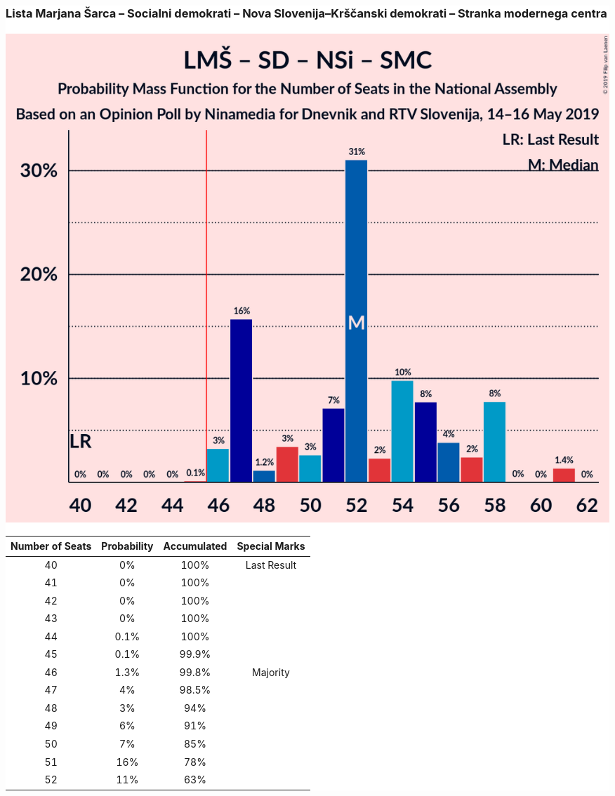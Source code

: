 ### Lista Marjana Šarca – Socialni demokrati – Nova Slovenija–Krščanski demokrati – Stranka modernega centra

![Graph with seats probability mass function not yet produced](2019-05-16-Ninamedia-coalitions-seats-pmf-lmš–sd–nsi–smc.png "Seats Probability Mass Function")

| Number of Seats | Probability | Accumulated | Special Marks |
|:---------------:|:-----------:|:-----------:|:-------------:|
| 40 | 0% | 100% | Last Result |
| 41 | 0% | 100% |  |
| 42 | 0% | 100% |  |
| 43 | 0% | 100% |  |
| 44 | 0.1% | 100% |  |
| 45 | 0.1% | 99.9% |  |
| 46 | 1.3% | 99.8% | Majority |
| 47 | 4% | 98.5% |  |
| 48 | 3% | 94% |  |
| 49 | 6% | 91% |  |
| 50 | 7% | 85% |  |
| 51 | 16% | 78% |  |
| 52 | 11% | 63% |  |